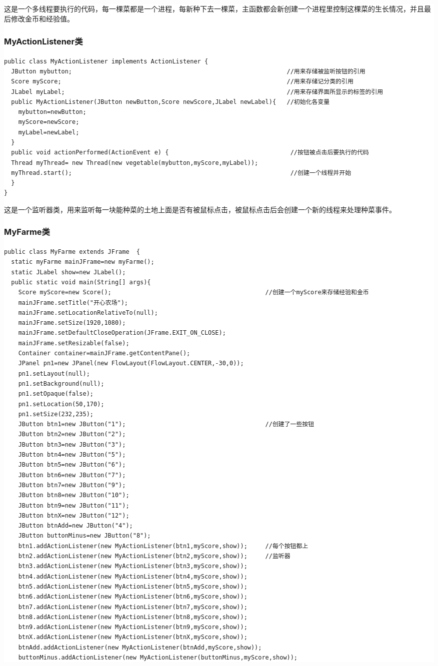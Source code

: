 这是一个多线程要执行的代码，每一棵菜都是一个进程，每新种下去一棵菜，主函数都会新创建一个进程里控制这棵菜的生长情况，并且最后修改金币和经验值。

### MyActionListener类

    public class MyActionListener implements ActionListener {
      JButton mybutton;                                                            //用来存储被监听按钮的引用
      Score myScore;                                                               //用来存储记分类的引用   
      JLabel myLabel;                                                              //用来存储界面所显示的标签的引用
      public MyActionListener(JButton newButton,Score newScore,JLabel newLabel){   //初始化各变量
        mybutton=newButton;             
        myScore=newScore;
        myLabel=newLabel;
      }
      public void actionPerformed(ActionEvent e) {                                  //按钮被点击后要执行的代码
      Thread myThread= new Thread(new vegetable(mybutton,myScore,myLabel));
      myThread.start();                                                             //创建一个线程并开始
      }
    }
    
这是一个监听器类，用来监听每一块能种菜的土地上面是否有被鼠标点击，被鼠标点击后会创建一个新的线程来处理种菜事件。

### MyFarme类

    public class MyFarme extends JFrame  {
      static myFarme mainJFrame=new myFarme();
      static JLabel show=new JLabel();
      public static void main(String[] args){
        Score myScore=new Score();                                           //创建一个myScore来存储经验和金币
        mainJFrame.setTitle("开心农场");
        mainJFrame.setLocationRelativeTo(null);
        mainJFrame.setSize(1920,1080);
        mainJFrame.setDefaultCloseOperation(JFrame.EXIT_ON_CLOSE);
        mainJFrame.setResizable(false);
        Container container=mainJFrame.getContentPane();
        JPanel pn1=new JPanel(new FlowLayout(FlowLayout.CENTER,-30,0));
        pn1.setLayout(null);
        pn1.setBackground(null);
        pn1.setOpaque(false);
        pn1.setLocation(50,170);
        pn1.setSize(232,235);
        JButton btn1=new JButton("1");                                       //创建了一些按钮
        JButton btn2=new JButton("2");
        JButton btn3=new JButton("3");
        JButton btn4=new JButton("5");
        JButton btn5=new JButton("6");
        JButton btn6=new JButton("7");
        JButton btn7=new JButton("9");
        JButton btn8=new JButton("10");
        JButton btn9=new JButton("11");
        JButton btnX=new JButton("12");
        JButton btnAdd=new JButton("4");
        JButton buttonMinus=new JButton("8");
        btn1.addActionListener(new MyActionListener(btn1,myScore,show));     //每个按钮都上
        btn2.addActionListener(new MyActionListener(btn2,myScore,show));     //监听器
        btn3.addActionListener(new MyActionListener(btn3,myScore,show));
        btn4.addActionListener(new MyActionListener(btn4,myScore,show));
        btn5.addActionListener(new MyActionListener(btn5,myScore,show));
        btn6.addActionListener(new MyActionListener(btn6,myScore,show));
        btn7.addActionListener(new MyActionListener(btn7,myScore,show));
        btn8.addActionListener(new MyActionListener(btn8,myScore,show));
        btn9.addActionListener(new MyActionListener(btn9,myScore,show));
        btnX.addActionListener(new MyActionListener(btnX,myScore,show));
        btnAdd.addActionListener(new MyActionListener(btnAdd,myScore,show));
        buttonMinus.addActionListener(new MyActionListener(buttonMinus,myScore,show));